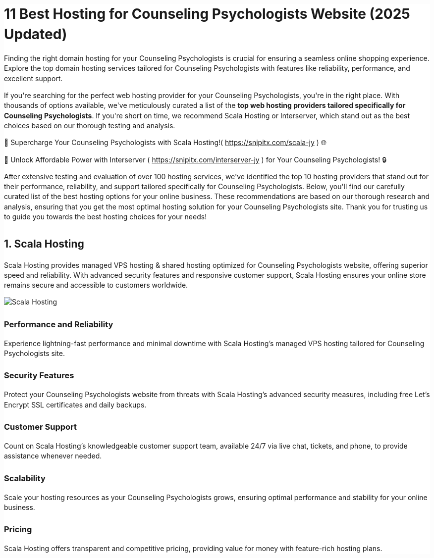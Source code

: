 # 11 Best Hosting for Counseling Psychologists Website (2025 Updated)

Finding the right domain hosting for your Counseling Psychologists is crucial for ensuring a seamless online shopping experience. Explore the top domain hosting services tailored for Counseling Psychologists with features like reliability, performance, and excellent support.

If you're searching for the perfect web hosting provider for your Counseling Psychologists, you're in the right place. With thousands of options available, we've meticulously curated a list of the **top web hosting providers tailored specifically for Counseling Psychologists**. If you're short on time, we recommend Scala Hosting or Interserver, which stand out as the best choices based on our thorough testing and analysis.

🚀 Supercharge Your Counseling Psychologists with Scala Hosting!( https://snipitx.com/scala-jy ) 🌐 

💸 Unlock Affordable Power with Interserver ( https://snipitx.com/interserver-jy ) for Your Counseling Psychologists! 🔒

After extensive testing and evaluation of over 100 hosting services, we've identified the top 10 hosting providers that stand out for their performance, reliability, and support tailored specifically for Counseling Psychologists. Below, you'll find our carefully curated list of the best hosting options for your online business. These recommendations are based on our thorough research and analysis, ensuring that you get the most optimal hosting solution for your Counseling Psychologists site. Thank you for trusting us to guide you towards the best hosting choices for your needs!

## 1. Scala Hosting

Scala Hosting provides managed VPS hosting & shared hosting optimized for Counseling Psychologists website, offering superior speed and reliability. With advanced security features and responsive customer support, Scala Hosting ensures your online store remains secure and accessible to customers worldwide.

![Scala Hosting](https://i.imgur.com/uJ5JIK3.png "Scala Web Hosting")

### Performance and Reliability
Experience lightning-fast performance and minimal downtime with Scala Hosting’s managed VPS hosting tailored for Counseling Psychologists site.

### Security Features
Protect your Counseling Psychologists website from threats with Scala Hosting’s advanced security measures, including free Let’s Encrypt SSL certificates and daily backups.

### Customer Support
Count on Scala Hosting’s knowledgeable customer support team, available 24/7 via live chat, tickets, and phone, to provide assistance whenever needed.

### Scalability
Scale your hosting resources as your Counseling Psychologists grows, ensuring optimal performance and stability for your online business.

### Pricing
Scala Hosting offers transparent and competitive pricing, providing value for money with feature-rich hosting plans.
